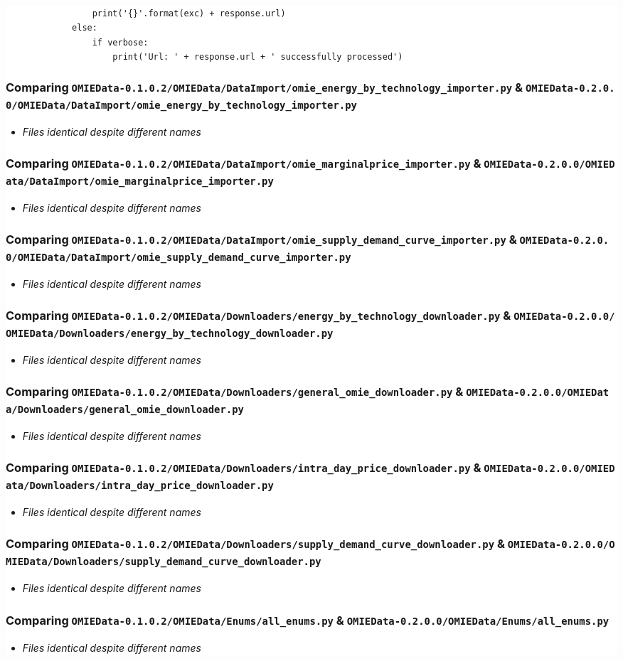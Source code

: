 ```diff
                 print('{}'.format(exc) + response.url)
             else:
                 if verbose:
                     print('Url: ' + response.url + ' successfully processed')
```

### Comparing `OMIEData-0.1.0.2/OMIEData/DataImport/omie_energy_by_technology_importer.py` & `OMIEData-0.2.0.0/OMIEData/DataImport/omie_energy_by_technology_importer.py`

 * *Files identical despite different names*

### Comparing `OMIEData-0.1.0.2/OMIEData/DataImport/omie_marginalprice_importer.py` & `OMIEData-0.2.0.0/OMIEData/DataImport/omie_marginalprice_importer.py`

 * *Files identical despite different names*

### Comparing `OMIEData-0.1.0.2/OMIEData/DataImport/omie_supply_demand_curve_importer.py` & `OMIEData-0.2.0.0/OMIEData/DataImport/omie_supply_demand_curve_importer.py`

 * *Files identical despite different names*

### Comparing `OMIEData-0.1.0.2/OMIEData/Downloaders/energy_by_technology_downloader.py` & `OMIEData-0.2.0.0/OMIEData/Downloaders/energy_by_technology_downloader.py`

 * *Files identical despite different names*

### Comparing `OMIEData-0.1.0.2/OMIEData/Downloaders/general_omie_downloader.py` & `OMIEData-0.2.0.0/OMIEData/Downloaders/general_omie_downloader.py`

 * *Files identical despite different names*

### Comparing `OMIEData-0.1.0.2/OMIEData/Downloaders/intra_day_price_downloader.py` & `OMIEData-0.2.0.0/OMIEData/Downloaders/intra_day_price_downloader.py`

 * *Files identical despite different names*

### Comparing `OMIEData-0.1.0.2/OMIEData/Downloaders/supply_demand_curve_downloader.py` & `OMIEData-0.2.0.0/OMIEData/Downloaders/supply_demand_curve_downloader.py`

 * *Files identical despite different names*

### Comparing `OMIEData-0.1.0.2/OMIEData/Enums/all_enums.py` & `OMIEData-0.2.0.0/OMIEData/Enums/all_enums.py`

 * *Files identical despite different names*
